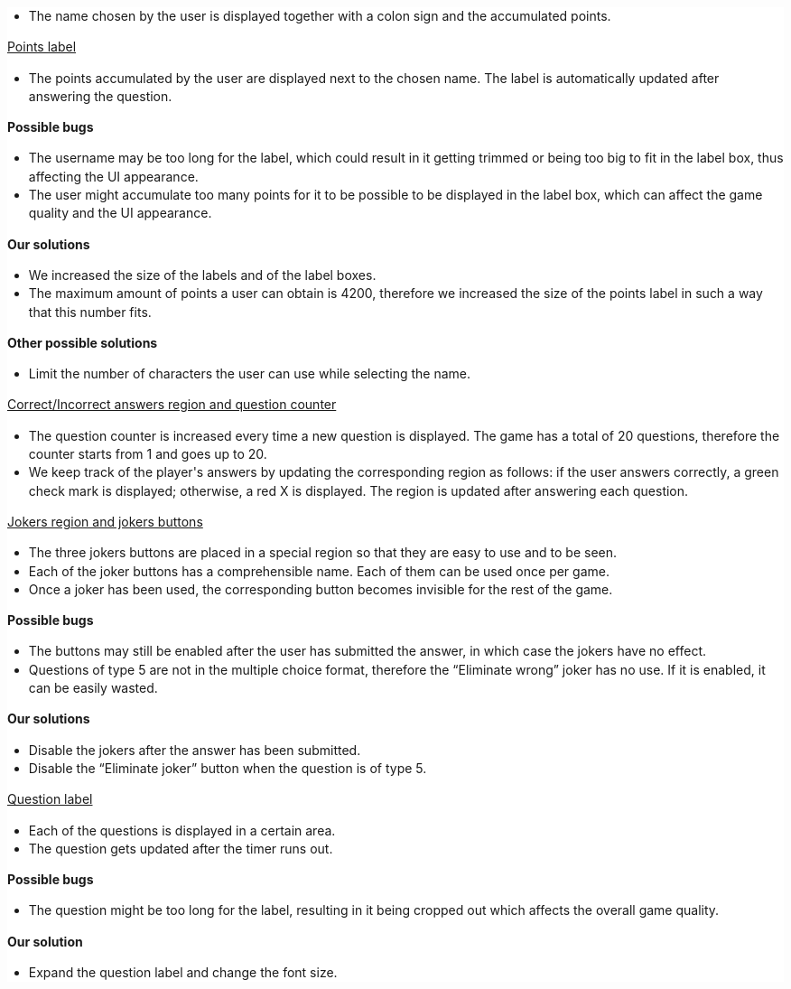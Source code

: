 * The name chosen by the user is displayed together with a colon sign and the accumulated points.


<u>Points label</u>
* The points accumulated by the user are displayed next to the chosen name. The label is automatically updated after answering the question.


<b>Possible bugs</b>
* The username may be too long for the label, which could result in it getting trimmed or being too big to fit in the label box, thus affecting the UI appearance.
* The user might accumulate too many points for it to be possible to be displayed in the label box, which can affect the game quality and the UI appearance.
  
<b>Our solutions</b>
* We increased the size of the labels and of the label boxes.
* The maximum amount of points a user can obtain is 4200, therefore we increased the size of the points label in such a way that this number fits.
  
<b>Other possible solutions</b>
* Limit the number of characters the user can use while selecting the name.


<u>Correct/Incorrect answers region and question counter</u>
* The question counter is increased every time a new question is displayed. The game has a total of 20 questions, therefore the counter starts from 1 and goes up to 20.
* We keep track of the player's answers by updating the corresponding region as follows: if the user answers correctly, a green check mark is displayed; otherwise, a red X is displayed. The region is updated after answering each question.


<u>Jokers region and jokers buttons</u>
* The three jokers buttons are placed in a special region so that they are easy to use and to be seen.
* Each of the joker buttons has a comprehensible name. Each of them can be used once per game.
* Once a joker has been used, the corresponding button becomes invisible for the rest of the game.

<b>Possible bugs</b>
* The buttons may still be enabled after the user has submitted the answer, in which case the jokers have no effect.
* Questions of type 5 are not in the multiple choice format, therefore the “Eliminate wrong” joker has no use. If it is enabled, it can be easily wasted.
  
<b>Our solutions</b>
* Disable the jokers after the answer has been submitted.
* Disable the “Eliminate joker” button when the question is of type 5.


<u>Question label</u>
* Each of the questions is displayed in a certain area.
* The question gets updated after the timer runs out.


<b>Possible bugs</b>
* The question might be too long for the label, resulting in it being cropped out which affects the overall game quality.

<b>Our solution</b>
* Expand the question label and change the font size.
